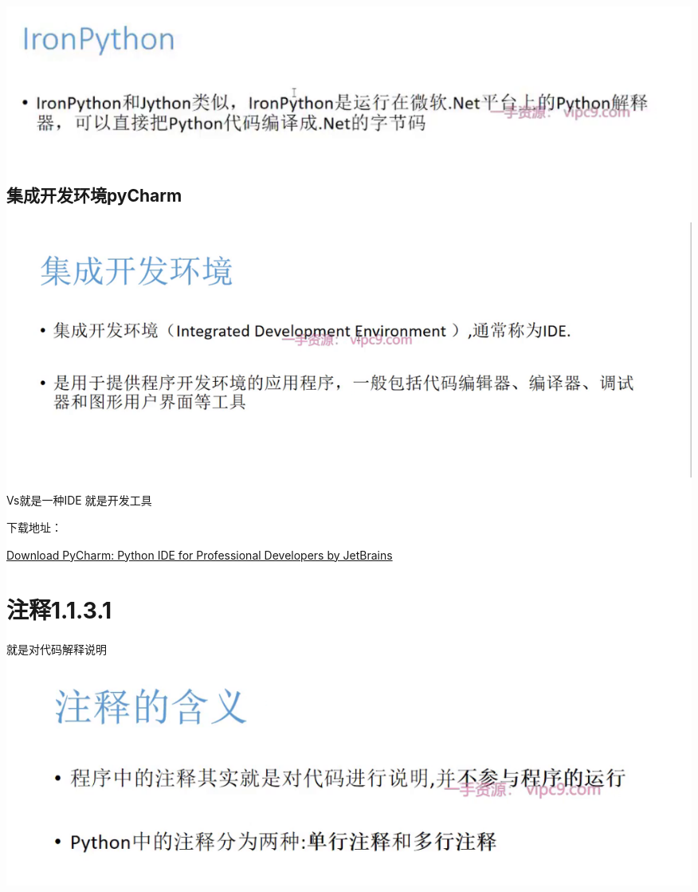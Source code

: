 ![image-20231007192204350](assets/image-20231007192204350.png)

## 集成开发环境pyCharm

![image-20231017164155989](assets/image-20231017164155989.png)

Vs就是一种IDE 就是开发工具

下载地址：

[Download PyCharm: Python IDE for Professional Developers by JetBrains](https://www.jetbrains.com/pycharm/download/?section=windows)

# 注释1.1.3.1

就是对代码解释说明

![image-20231017180457333](assets/image-20231017180457333.png)
